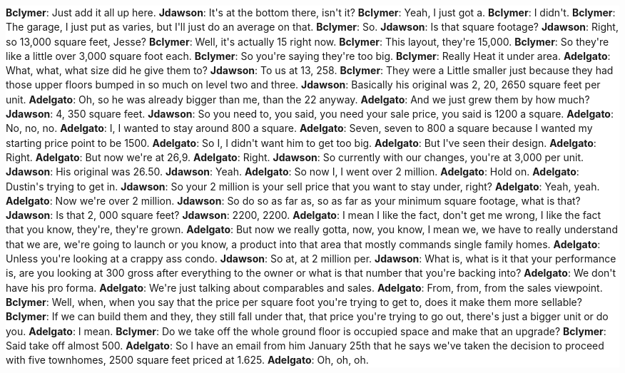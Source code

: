 **Bclymer**: Just add it all up here.
**Jdawson**: It's at the bottom there, isn't it?
**Bclymer**: Yeah, I just got a.
**Bclymer**: I didn't.
**Bclymer**: The garage, I just put as varies, but I'll just do an average on that.
**Bclymer**: So.
**Jdawson**: Is that square footage?
**Jdawson**: Right, so 13,000 square feet, Jesse?
**Bclymer**: Well, it's actually 15 right now.
**Bclymer**: This layout, they're 15,000.
**Bclymer**: So they're like a little over 3,000 square foot each.
**Bclymer**: So you're saying they're too big.
**Bclymer**: Really Heat it under area.
**Adelgato**: What, what, what size did he give them to?
**Jdawson**: To us at 13, 258.
**Bclymer**: They were a Little smaller just because they had those upper floors bumped in so much on level two and three.
**Jdawson**: Basically his original was 2, 20, 2650 square feet per unit.
**Adelgato**: Oh, so he was already bigger than me, than the 22 anyway.
**Adelgato**: And we just grew them by how much?
**Jdawson**: 4, 350 square feet.
**Jdawson**: So you need to, you said, you need your sale price, you said is 1200 a square.
**Adelgato**: No, no, no.
**Adelgato**: I, I wanted to stay around 800 a square.
**Adelgato**: Seven, seven to 800 a square because I wanted my starting price point to be 1500.
**Adelgato**: So I, I didn't want him to get too big.
**Adelgato**: But I've seen their design.
**Adelgato**: Right.
**Adelgato**: But now we're at 26,9.
**Adelgato**: Right.
**Jdawson**: So currently with our changes, you're at 3,000 per unit.
**Jdawson**: His original was 26.50.
**Jdawson**: Yeah.
**Adelgato**: So now I, I went over 2 million.
**Adelgato**: Hold on.
**Adelgato**: Dustin's trying to get in.
**Jdawson**: So your 2 million is your sell price that you want to stay under, right?
**Adelgato**: Yeah, yeah.
**Adelgato**: Now we're over 2 million.
**Jdawson**: So do so as far as, so as far as your minimum square footage, what is that?
**Jdawson**: Is that 2, 000 square feet?
**Jdawson**: 2200, 2200.
**Adelgato**: I mean I like the fact, don't get me wrong, I like the fact that you know, they're, they're grown.
**Adelgato**: But now we really gotta, now, you know, I mean we, we have to really understand that we are, we're going to launch or you know, a product into that area that mostly commands single family homes.
**Adelgato**: Unless you're looking at a crappy ass condo.
**Jdawson**: So at, at 2 million per.
**Jdawson**: What is, what is it that your performance is, are you looking at 300 gross after everything to the owner or what is that number that you're backing into?
**Adelgato**: We don't have his pro forma.
**Adelgato**: We're just talking about comparables and sales.
**Adelgato**: From, from, from the sales viewpoint.
**Bclymer**: Well, when, when you say that the price per square foot you're trying to get to, does it make them more sellable?
**Bclymer**: If we can build them and they, they still fall under that, that price you're trying to go out, there's just a bigger unit or do you.
**Adelgato**: I mean.
**Bclymer**: Do we take off the whole ground floor is occupied space and make that an upgrade?
**Bclymer**: Said take off almost 500.
**Adelgato**: So I have an email from him January 25th that he says we've taken the decision to proceed with five townhomes, 2500 square feet priced at 1.625.
**Adelgato**: Oh, oh, oh.